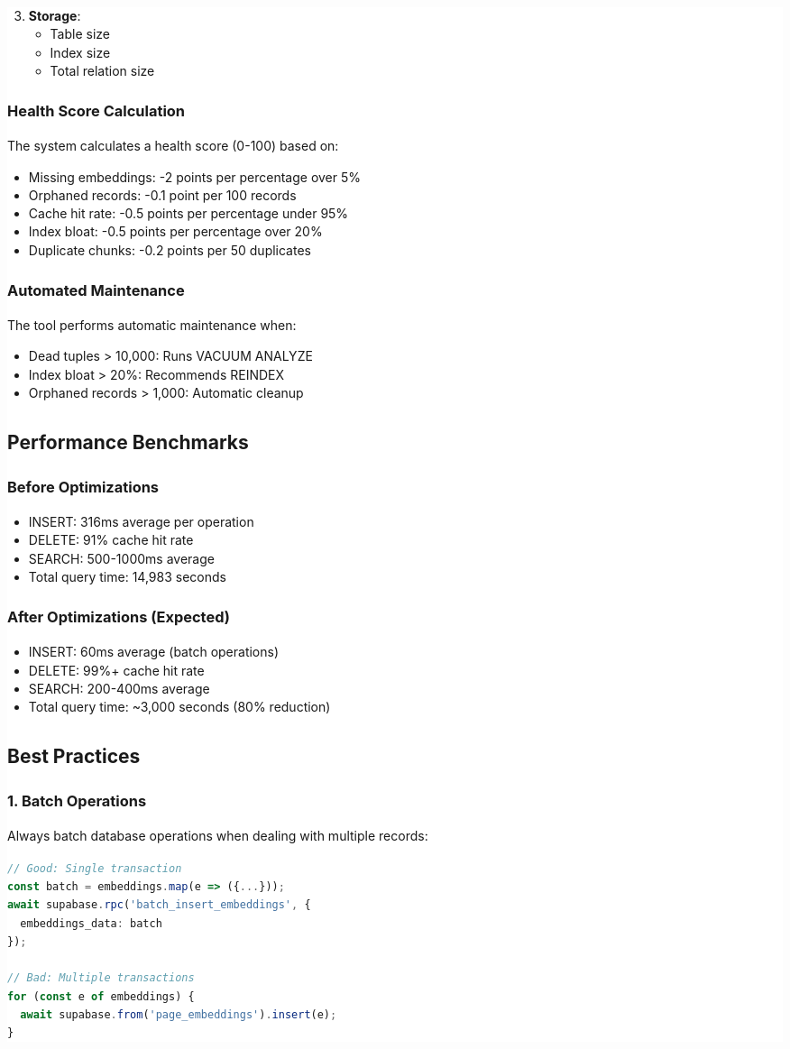 3. **Storage**:
   - Table size
   - Index size
   - Total relation size

### Health Score Calculation

The system calculates a health score (0-100) based on:
- Missing embeddings: -2 points per percentage over 5%
- Orphaned records: -0.1 point per 100 records
- Cache hit rate: -0.5 points per percentage under 95%
- Index bloat: -0.5 points per percentage over 20%
- Duplicate chunks: -0.2 points per 50 duplicates

### Automated Maintenance

The tool performs automatic maintenance when:
- Dead tuples > 10,000: Runs VACUUM ANALYZE
- Index bloat > 20%: Recommends REINDEX
- Orphaned records > 1,000: Automatic cleanup

## Performance Benchmarks

### Before Optimizations
- INSERT: 316ms average per operation
- DELETE: 91% cache hit rate
- SEARCH: 500-1000ms average
- Total query time: 14,983 seconds

### After Optimizations (Expected)
- INSERT: 60ms average (batch operations)
- DELETE: 99%+ cache hit rate
- SEARCH: 200-400ms average
- Total query time: ~3,000 seconds (80% reduction)

## Best Practices

### 1. Batch Operations
Always batch database operations when dealing with multiple records:
```typescript
// Good: Single transaction
const batch = embeddings.map(e => ({...}));
await supabase.rpc('batch_insert_embeddings', { 
  embeddings_data: batch 
});

// Bad: Multiple transactions
for (const e of embeddings) {
  await supabase.from('page_embeddings').insert(e);
}
```
